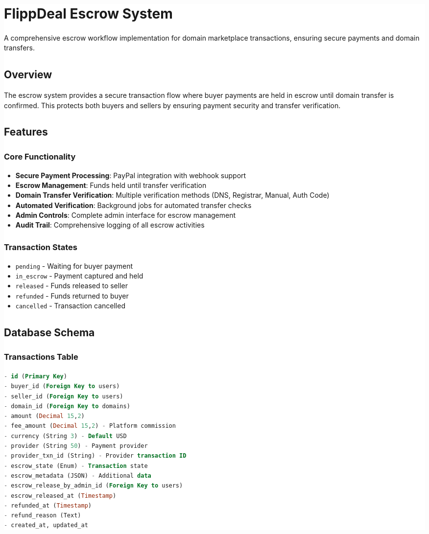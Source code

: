 # FlippDeal Escrow System

A comprehensive escrow workflow implementation for domain marketplace transactions, ensuring secure payments and domain transfers.

## Overview

The escrow system provides a secure transaction flow where buyer payments are held in escrow until domain transfer is confirmed. This protects both buyers and sellers by ensuring payment security and transfer verification.

## Features

### Core Functionality
- **Secure Payment Processing**: PayPal integration with webhook support
- **Escrow Management**: Funds held until transfer verification
- **Domain Transfer Verification**: Multiple verification methods (DNS, Registrar, Manual, Auth Code)
- **Automated Verification**: Background jobs for automated transfer checks
- **Admin Controls**: Complete admin interface for escrow management
- **Audit Trail**: Comprehensive logging of all escrow activities

### Transaction States
- `pending` - Waiting for buyer payment
- `in_escrow` - Payment captured and held
- `released` - Funds released to seller
- `refunded` - Funds returned to buyer
- `cancelled` - Transaction cancelled

## Database Schema

### Transactions Table
```sql
- id (Primary Key)
- buyer_id (Foreign Key to users)
- seller_id (Foreign Key to users)
- domain_id (Foreign Key to domains)
- amount (Decimal 15,2)
- fee_amount (Decimal 15,2) - Platform commission
- currency (String 3) - Default USD
- provider (String 50) - Payment provider
- provider_txn_id (String) - Provider transaction ID
- escrow_state (Enum) - Transaction state
- escrow_metadata (JSON) - Additional data
- escrow_release_by_admin_id (Foreign Key to users)
- escrow_released_at (Timestamp)
- refunded_at (Timestamp)
- refund_reason (Text)
- created_at, updated_at
```
